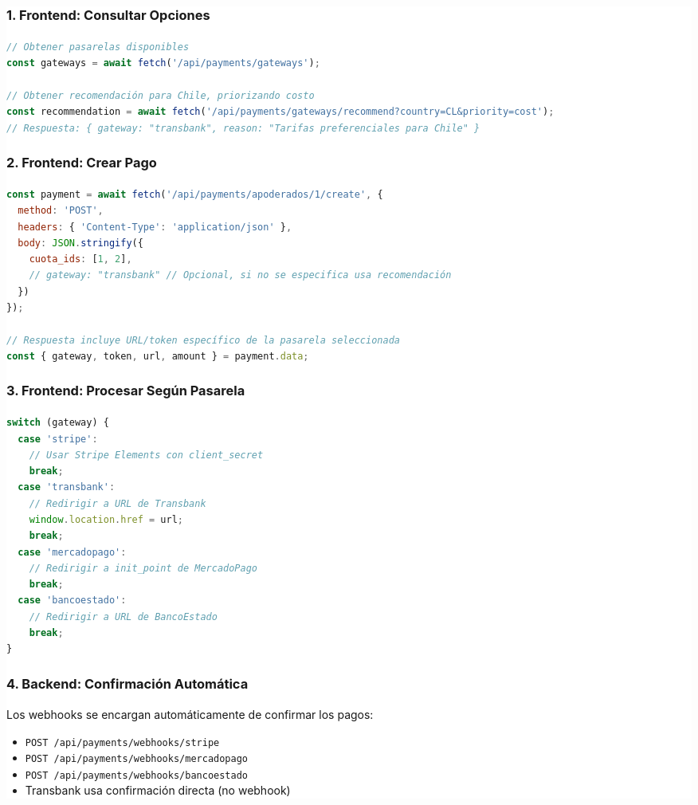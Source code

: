 ### 1. Frontend: Consultar Opciones
```javascript
// Obtener pasarelas disponibles
const gateways = await fetch('/api/payments/gateways');

// Obtener recomendación para Chile, priorizando costo
const recommendation = await fetch('/api/payments/gateways/recommend?country=CL&priority=cost');
// Respuesta: { gateway: "transbank", reason: "Tarifas preferenciales para Chile" }
```

### 2. Frontend: Crear Pago
```javascript
const payment = await fetch('/api/payments/apoderados/1/create', {
  method: 'POST',
  headers: { 'Content-Type': 'application/json' },
  body: JSON.stringify({
    cuota_ids: [1, 2],
    // gateway: "transbank" // Opcional, si no se especifica usa recomendación
  })
});

// Respuesta incluye URL/token específico de la pasarela seleccionada
const { gateway, token, url, amount } = payment.data;
```

### 3. Frontend: Procesar Según Pasarela
```javascript
switch (gateway) {
  case 'stripe':
    // Usar Stripe Elements con client_secret
    break;
  case 'transbank':
    // Redirigir a URL de Transbank
    window.location.href = url;
    break;
  case 'mercadopago':
    // Redirigir a init_point de MercadoPago
    break;
  case 'bancoestado':
    // Redirigir a URL de BancoEstado
    break;
}
```

### 4. Backend: Confirmación Automática
Los webhooks se encargan automáticamente de confirmar los pagos:
- `POST /api/payments/webhooks/stripe`
- `POST /api/payments/webhooks/mercadopago`
- `POST /api/payments/webhooks/bancoestado`
- Transbank usa confirmación directa (no webhook)
